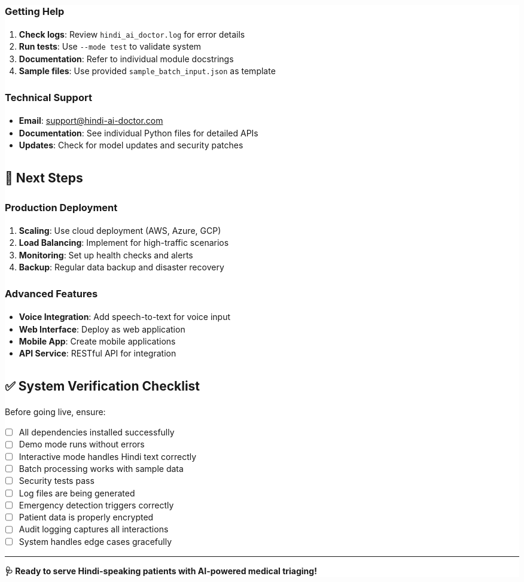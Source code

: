 ### Getting Help
1. **Check logs**: Review `hindi_ai_doctor.log` for error details
2. **Run tests**: Use `--mode test` to validate system
3. **Documentation**: Refer to individual module docstrings
4. **Sample files**: Use provided `sample_batch_input.json` as template

### Technical Support
- **Email**: support@hindi-ai-doctor.com
- **Documentation**: See individual Python files for detailed APIs
- **Updates**: Check for model updates and security patches

## 🔄 Next Steps

### Production Deployment
1. **Scaling**: Use cloud deployment (AWS, Azure, GCP)
2. **Load Balancing**: Implement for high-traffic scenarios
3. **Monitoring**: Set up health checks and alerts
4. **Backup**: Regular data backup and disaster recovery

### Advanced Features
- **Voice Integration**: Add speech-to-text for voice input
- **Web Interface**: Deploy as web application
- **Mobile App**: Create mobile applications
- **API Service**: RESTful API for integration

## ✅ System Verification Checklist

Before going live, ensure:
- [ ] All dependencies installed successfully
- [ ] Demo mode runs without errors
- [ ] Interactive mode handles Hindi text correctly
- [ ] Batch processing works with sample data
- [ ] Security tests pass
- [ ] Log files are being generated
- [ ] Emergency detection triggers correctly
- [ ] Patient data is properly encrypted
- [ ] Audit logging captures all interactions
- [ ] System handles edge cases gracefully

---

**🩺 Ready to serve Hindi-speaking patients with AI-powered medical triaging!**